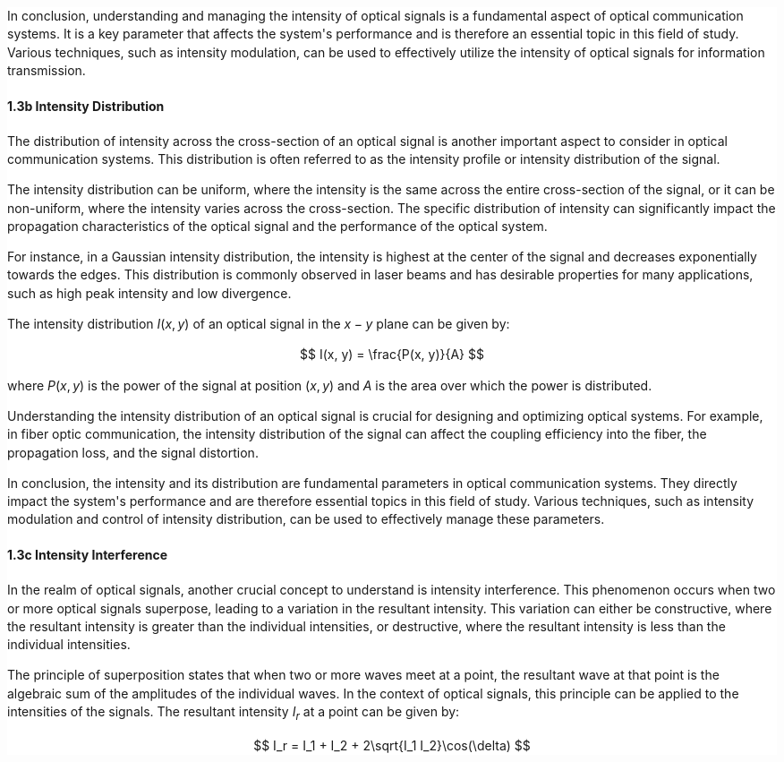 In conclusion, understanding and managing the intensity of optical signals is a fundamental aspect of optical communication systems. It is a key parameter that affects the system's performance and is therefore an essential topic in this field of study. Various techniques, such as intensity modulation, can be used to effectively utilize the intensity of optical signals for information transmission.

#### 1.3b Intensity Distribution

The distribution of intensity across the cross-section of an optical signal is another important aspect to consider in optical communication systems. This distribution is often referred to as the intensity profile or intensity distribution of the signal.

The intensity distribution can be uniform, where the intensity is the same across the entire cross-section of the signal, or it can be non-uniform, where the intensity varies across the cross-section. The specific distribution of intensity can significantly impact the propagation characteristics of the optical signal and the performance of the optical system.

For instance, in a Gaussian intensity distribution, the intensity is highest at the center of the signal and decreases exponentially towards the edges. This distribution is commonly observed in laser beams and has desirable properties for many applications, such as high peak intensity and low divergence.

The intensity distribution $I(x, y)$ of an optical signal in the $x-y$ plane can be given by:

$$
I(x, y) = \frac{P(x, y)}{A}
$$

where $P(x, y)$ is the power of the signal at position $(x, y)$ and $A$ is the area over which the power is distributed.

Understanding the intensity distribution of an optical signal is crucial for designing and optimizing optical systems. For example, in fiber optic communication, the intensity distribution of the signal can affect the coupling efficiency into the fiber, the propagation loss, and the signal distortion.

In conclusion, the intensity and its distribution are fundamental parameters in optical communication systems. They directly impact the system's performance and are therefore essential topics in this field of study. Various techniques, such as intensity modulation and control of intensity distribution, can be used to effectively manage these parameters.

#### 1.3c Intensity Interference

In the realm of optical signals, another crucial concept to understand is intensity interference. This phenomenon occurs when two or more optical signals superpose, leading to a variation in the resultant intensity. This variation can either be constructive, where the resultant intensity is greater than the individual intensities, or destructive, where the resultant intensity is less than the individual intensities.

The principle of superposition states that when two or more waves meet at a point, the resultant wave at that point is the algebraic sum of the amplitudes of the individual waves. In the context of optical signals, this principle can be applied to the intensities of the signals. The resultant intensity $I_r$ at a point can be given by:

$$
I_r = I_1 + I_2 + 2\sqrt{I_1 I_2}\cos(\delta)
$$
